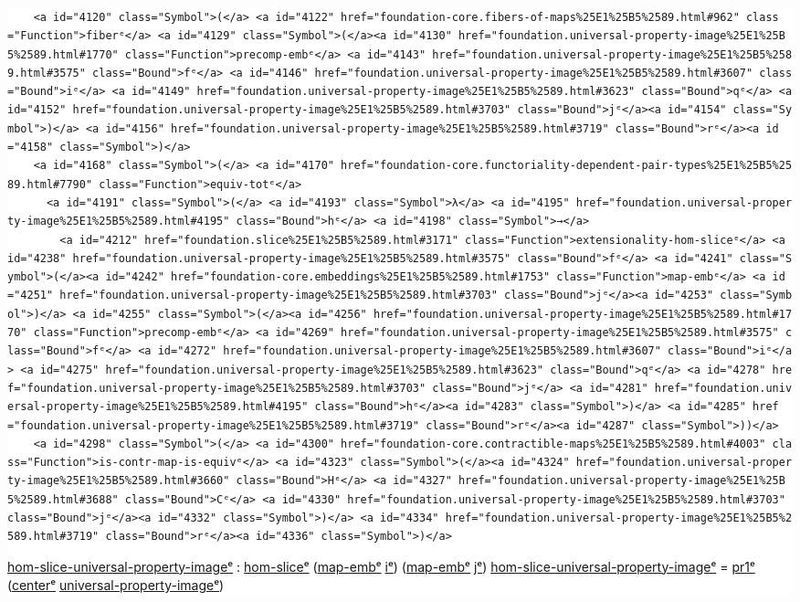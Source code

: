         <a id="4120" class="Symbol">(</a> <a id="4122" href="foundation-core.fibers-of-maps%25E1%25B5%2589.html#962" class="Function">fiberᵉ</a> <a id="4129" class="Symbol">(</a><a id="4130" href="foundation.universal-property-image%25E1%25B5%2589.html#1770" class="Function">precomp-embᵉ</a> <a id="4143" href="foundation.universal-property-image%25E1%25B5%2589.html#3575" class="Bound">fᵉ</a> <a id="4146" href="foundation.universal-property-image%25E1%25B5%2589.html#3607" class="Bound">iᵉ</a> <a id="4149" href="foundation.universal-property-image%25E1%25B5%2589.html#3623" class="Bound">qᵉ</a> <a id="4152" href="foundation.universal-property-image%25E1%25B5%2589.html#3703" class="Bound">jᵉ</a><a id="4154" class="Symbol">)</a> <a id="4156" href="foundation.universal-property-image%25E1%25B5%2589.html#3719" class="Bound">rᵉ</a><a id="4158" class="Symbol">)</a>
        <a id="4168" class="Symbol">(</a> <a id="4170" href="foundation-core.functoriality-dependent-pair-types%25E1%25B5%2589.html#7790" class="Function">equiv-totᵉ</a>
          <a id="4191" class="Symbol">(</a> <a id="4193" class="Symbol">λ</a> <a id="4195" href="foundation.universal-property-image%25E1%25B5%2589.html#4195" class="Bound">hᵉ</a> <a id="4198" class="Symbol">→</a>
            <a id="4212" href="foundation.slice%25E1%25B5%2589.html#3171" class="Function">extensionality-hom-sliceᵉ</a> <a id="4238" href="foundation.universal-property-image%25E1%25B5%2589.html#3575" class="Bound">fᵉ</a> <a id="4241" class="Symbol">(</a><a id="4242" href="foundation-core.embeddings%25E1%25B5%2589.html#1753" class="Function">map-embᵉ</a> <a id="4251" href="foundation.universal-property-image%25E1%25B5%2589.html#3703" class="Bound">jᵉ</a><a id="4253" class="Symbol">)</a> <a id="4255" class="Symbol">(</a><a id="4256" href="foundation.universal-property-image%25E1%25B5%2589.html#1770" class="Function">precomp-embᵉ</a> <a id="4269" href="foundation.universal-property-image%25E1%25B5%2589.html#3575" class="Bound">fᵉ</a> <a id="4272" href="foundation.universal-property-image%25E1%25B5%2589.html#3607" class="Bound">iᵉ</a> <a id="4275" href="foundation.universal-property-image%25E1%25B5%2589.html#3623" class="Bound">qᵉ</a> <a id="4278" href="foundation.universal-property-image%25E1%25B5%2589.html#3703" class="Bound">jᵉ</a> <a id="4281" href="foundation.universal-property-image%25E1%25B5%2589.html#4195" class="Bound">hᵉ</a><a id="4283" class="Symbol">)</a> <a id="4285" href="foundation.universal-property-image%25E1%25B5%2589.html#3719" class="Bound">rᵉ</a><a id="4287" class="Symbol">))</a>
        <a id="4298" class="Symbol">(</a> <a id="4300" href="foundation-core.contractible-maps%25E1%25B5%2589.html#4003" class="Function">is-contr-map-is-equivᵉ</a> <a id="4323" class="Symbol">(</a><a id="4324" href="foundation.universal-property-image%25E1%25B5%2589.html#3660" class="Bound">Hᵉ</a> <a id="4327" href="foundation.universal-property-image%25E1%25B5%2589.html#3688" class="Bound">Cᵉ</a> <a id="4330" href="foundation.universal-property-image%25E1%25B5%2589.html#3703" class="Bound">jᵉ</a><a id="4332" class="Symbol">)</a> <a id="4334" href="foundation.universal-property-image%25E1%25B5%2589.html#3719" class="Bound">rᵉ</a><a id="4336" class="Symbol">)</a>

  <a id="4341" href="foundation.universal-property-image%25E1%25B5%2589.html#4341" class="Function">hom-slice-universal-property-imageᵉ</a> <a id="4377" class="Symbol">:</a> <a id="4379" href="foundation.slice%25E1%25B5%2589.html#2035" class="Function">hom-sliceᵉ</a> <a id="4390" class="Symbol">(</a><a id="4391" href="foundation-core.embeddings%25E1%25B5%2589.html#1753" class="Function">map-embᵉ</a> <a id="4400" href="foundation.universal-property-image%25E1%25B5%2589.html#3607" class="Bound">iᵉ</a><a id="4402" class="Symbol">)</a> <a id="4404" class="Symbol">(</a><a id="4405" href="foundation-core.embeddings%25E1%25B5%2589.html#1753" class="Function">map-embᵉ</a> <a id="4414" href="foundation.universal-property-image%25E1%25B5%2589.html#3703" class="Bound">jᵉ</a><a id="4416" class="Symbol">)</a>
  <a id="4420" href="foundation.universal-property-image%25E1%25B5%2589.html#4341" class="Function">hom-slice-universal-property-imageᵉ</a> <a id="4456" class="Symbol">=</a>
    <a id="4462" href="foundation.dependent-pair-types%25E1%25B5%2589.html#697" class="Field">pr1ᵉ</a> <a id="4467" class="Symbol">(</a><a id="4468" href="foundation-core.contractible-types%25E1%25B5%2589.html#1016" class="Function">centerᵉ</a> <a id="4476" href="foundation.universal-property-image%25E1%25B5%2589.html#3777" class="Function">universal-property-imageᵉ</a><a id="4501" class="Symbol">)</a>
